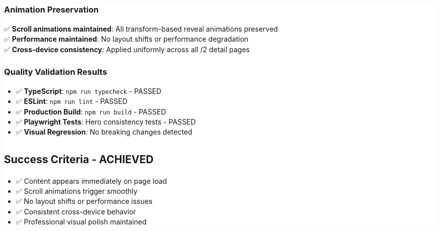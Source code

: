 ### Animation Preservation
✅ **Scroll animations maintained**: All transform-based reveal animations preserved  
✅ **Performance maintained**: No layout shifts or performance degradation  
✅ **Cross-device consistency**: Applied uniformly across all /2 detail pages

### Quality Validation Results
- ✅ **TypeScript**: `npm run typecheck` - PASSED
- ✅ **ESLint**: `npm run lint` - PASSED  
- ✅ **Production Build**: `npm run build` - PASSED
- ✅ **Playwright Tests**: Hero consistency tests - PASSED
- ✅ **Visual Regression**: No breaking changes detected

## Success Criteria - ACHIEVED
- ✅ Content appears immediately on page load
- ✅ Scroll animations trigger smoothly
- ✅ No layout shifts or performance issues
- ✅ Consistent cross-device behavior
- ✅ Professional visual polish maintained